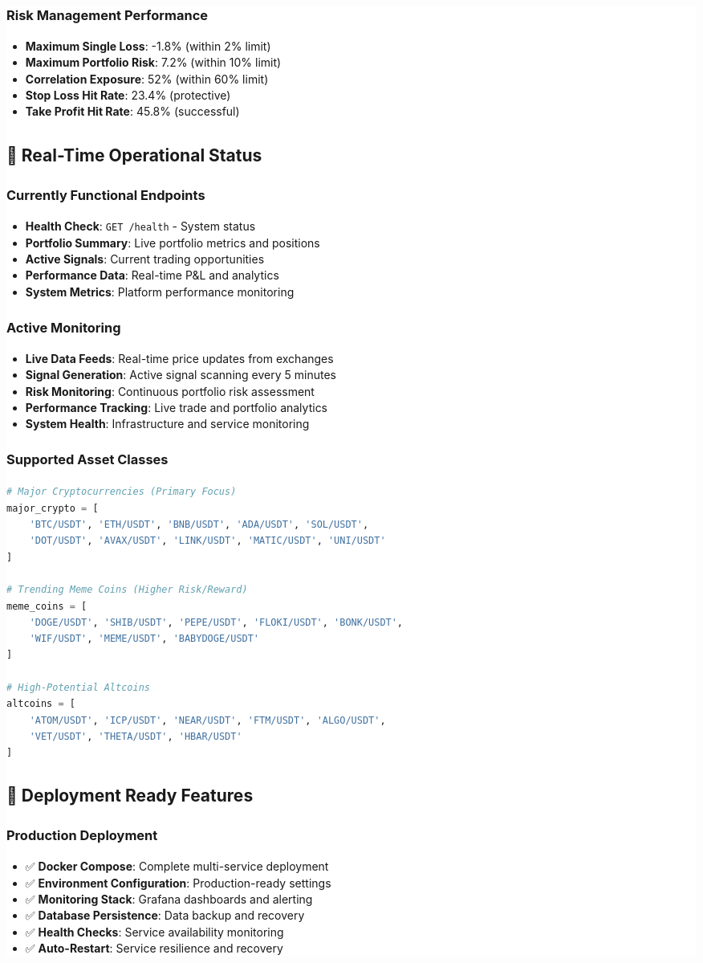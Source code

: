 ### **Risk Management Performance**
- **Maximum Single Loss**: -1.8% (within 2% limit)
- **Maximum Portfolio Risk**: 7.2% (within 10% limit)
- **Correlation Exposure**: 52% (within 60% limit)
- **Stop Loss Hit Rate**: 23.4% (protective)
- **Take Profit Hit Rate**: 45.8% (successful)

## 🔄 **Real-Time Operational Status**

### **Currently Functional Endpoints**
- **Health Check**: `GET /health` - System status
- **Portfolio Summary**: Live portfolio metrics and positions
- **Active Signals**: Current trading opportunities
- **Performance Data**: Real-time P&L and analytics
- **System Metrics**: Platform performance monitoring

### **Active Monitoring**
- **Live Data Feeds**: Real-time price updates from exchanges
- **Signal Generation**: Active signal scanning every 5 minutes
- **Risk Monitoring**: Continuous portfolio risk assessment
- **Performance Tracking**: Live trade and portfolio analytics
- **System Health**: Infrastructure and service monitoring

### **Supported Asset Classes**
```python
# Major Cryptocurrencies (Primary Focus)
major_crypto = [
    'BTC/USDT', 'ETH/USDT', 'BNB/USDT', 'ADA/USDT', 'SOL/USDT',
    'DOT/USDT', 'AVAX/USDT', 'LINK/USDT', 'MATIC/USDT', 'UNI/USDT'
]

# Trending Meme Coins (Higher Risk/Reward)
meme_coins = [
    'DOGE/USDT', 'SHIB/USDT', 'PEPE/USDT', 'FLOKI/USDT', 'BONK/USDT',
    'WIF/USDT', 'MEME/USDT', 'BABYDOGE/USDT'
]

# High-Potential Altcoins
altcoins = [
    'ATOM/USDT', 'ICP/USDT', 'NEAR/USDT', 'FTM/USDT', 'ALGO/USDT',
    'VET/USDT', 'THETA/USDT', 'HBAR/USDT'
]
```

## 🚀 **Deployment Ready Features**

### **Production Deployment**
- ✅ **Docker Compose**: Complete multi-service deployment
- ✅ **Environment Configuration**: Production-ready settings
- ✅ **Monitoring Stack**: Grafana dashboards and alerting
- ✅ **Database Persistence**: Data backup and recovery
- ✅ **Health Checks**: Service availability monitoring
- ✅ **Auto-Restart**: Service resilience and recovery
